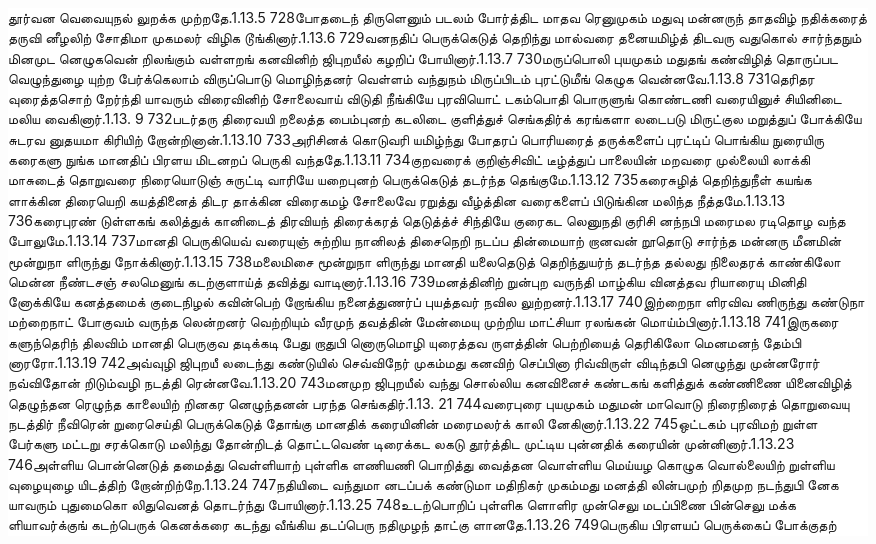 தூர்வன வெவையுநல் லுறக்க முற்றதே.1.13.5  728போதடைந் திருளெனும் படலம் போர்த்திட
மாதவ ரெனுமுகம் மதுவு மன்னருந்
தாதவிழ் நதிக்கரைத் தருவி னீழலிற்
சோதிமா முகமலர் விழிக டூங்கினார்.1.13.6  729வனநதிப் பெருக்கெடுத் தெறிந்து மால்வரை
தனையமிழ்த் திடவரு வதுகொல் சார்ந்தநும்
மினமுட னெழுகவென் றிலங்கும் வள்ளறங்
கனவினிற் ஜிபுறயீல் கழறிப் போயினார்.1.13.7  730மருப்பொலி புயமுகம் மதுதங் கண்விழித்
தொருப்பட வெழுந்துழை யுற்ற பேர்க்கெலாம்
விருப்பொடு மொழிந்தனர் வெள்ளம் வந்துநம்
மிருப்பிடம் புரட்டுமீங் கெழுக வென்னவே.1.13.8  731தெரிதர வுரைத்தசொற் றேர்ந்தி யாவரும்
விரைவினிற் சோலைவாய் விடுதி நீங்கியே
புரவியொட் டகம்பொதி பொருளுங் கொண்டணி
வரையினுச் சியினிடை மலிய வைகினார்.1.13. 9  732படர்தரு திரைவயி றலைத்த பைம்புனற்
கடலிடை குளித்துச் செங்கதிர்க் கரங்களா
லடைபடு மிருட்குல மறுத்துப் போக்கியே
சுடரவ னுதயமா கிரியிற் றோன்றினான்.1.13.10  733அரிசினக் கொடுவரி யமிழ்ந்து போதரப்
பொரியரைத் தருக்களைப் புரட்டிப் பொங்கிய
நுரையிரு கரைகளு நுங்க மானதிப்
பிரளய மிடனறப் பெருகி வந்ததே.1.13.11  734குறவரைக் குறிஞ்சிவிட் டீழ்த்துப் பாலையின்
மறவரை முல்லையி லாக்கி மாசுடைத்
தொறுவரை நிரையொடுஞ் சுருட்டி வாரியே
யறைபுனற் பெருக்கெடுத் தடர்ந்த தெங்குமே.1.13.12  735கரைசுழித் தெறிந்துநீள் கயங்க ளாக்கின
திரையெறி கயத்தினைத் திடர தாக்கின
விரைகமழ் சோலைவே ரறுத்து வீழ்த்தின
வரைகளைப் பிடுங்கின மலிந்த நீத்தமே.1.13.13  736கரைபுரண் டுள்ளகங் கலித்துக் கானிடைத்
திரவியந் திரைக்கரத் தெடுத்த்ச் சிந்தியே
குரைகட லெனுநதி குரிசி னந்நபி
மரைமல ரடிதொழ வந்த போலுமே.1.13.14  737மானதி பெருகியெவ் வரையுஞ் சுற்றிய
நானிலத் திசைநெறி நடப்ப தின்மையாற்
றானவன் றூதொடு சார்ந்த மன்னரு
மீனமின் மூன்றுநா ளிருந்து நோக்கினார்.1.13.15  738மலைமிசை மூன்றுநா ளிருந்து மானதி
யலைதெடுத் தெறிந்துயர்ந் தடர்ந்த தல்லது
நிலைதரக் காண்கிலோ மென்ன நீண்டசஞ்
சலமெனுங் கடற்குளாய்த் தவித்து வாடினார்.1.13.16  739மனத்தினிற் றுன்புற வருந்தி மாழ்கிய
வினத்தவ ரியாரையு மினிதி னோக்கியே
கனத்தமைக் குடைநிழல் கவின்பெற் றோங்கிய
நனைத்துணர்ப் புயத்தவர் நவில லுற்றனர்.1.13.17  740இற்றைநா ளிரவிவ ணிருந்து கண்டுநா
மற்றைநாட் போகுவம் வருந்த லென்றனர்
வெற்றியும் வீரமுந் தவத்தின் மேன்மையு
முற்றிய மாட்சியா ரலங்கன் மொய்ம்பினார்.1.13.18  741இருகரை களுந்தெரிந் திலவிம் மானதி
பெருகுவ தடிக்கடி பேது றாதுபி
னொருமொழி யுரைத்தவ ருளத்தின் பெற்றியைத்
தெரிகிலோ மெனமனந் தேம்பி னாரரோ.1.13.19  742அவ்வுழி ஜிபுறயீ லடைந்து கண்டுயில்
செவ்விநேர் முகம்மது கனவிற் செப்பினா
ரிவ்விருள் விடிந்தபி னெழுந்து முன்னரோர்
நவ்விதோன் றிடும்வழி நடத்தி ரென்னவே.1.13.20  743மனமுற ஜிபுறயீல் வந்து சொல்லிய
கனவினைச் கண்டகங் களித்துக் கண்ணிணை
யினைவிழித் தெழுந்தன ரெழுந்த காலையிற்
றினகர னெழுந்தனன் பரந்த செங்கதிர்.1.13. 21  744வரைபுரை புயமுகம் மதுமன் மாவொடு
நிரைநிரைத் தொறுவையு நடத்திர் நீவிரென்
றுரைசெய்தி பெருக்கெடுத் தோங்கு மானதிக்
கரையினின் மரைமலர்க் காலி னேகினார்.1.13.22  745ஒட்டகம் புரவிமற் றுள்ள பேர்களு
மட்டறு சரக்கொடு மலிந்து தோன்றிடத்
தொட்டவெண் டிரைக்கட லகடு தூர்த்திட
முட்டிய புன்னதிக் கரையின் முன்னினார்.1.13.23  746அள்ளிய பொன்னெடுத் தமைத்து வெள்ளியாற்
புள்ளிக ளணியணி பொறித்து வைத்தன
வொள்ளிய மெய்யழ கொழுக வொல்லையிற்
றுள்ளிய வுழையுழை யிடத்திற் றோன்றிற்றே.1.13.24  747நதியிடை வந்துமா னடப்பக் கண்டுமா
மதிநிகர் முகம்மது மனத்தி லின்பமுற்
றிதமுற நடந்துபி னேக யாவரும்
புதுமைகொ லிதுவெனத் தொடர்ந்து போயினார்.1.13.25  748உடற்பொறிப் புள்ளிக ளொளிர முன்செலு
மடப்பிணை பின்செலு மக்க ளியாவர்க்குங்
கடற்பெருக் கெனக்கரை கடந்து வீங்கிய
தடப்பெரு நதிமுழந் தாட்கு ளானதே.1.13.26  749பெருகிய பிரளயப் பெருக்கைப் போக்குதற்